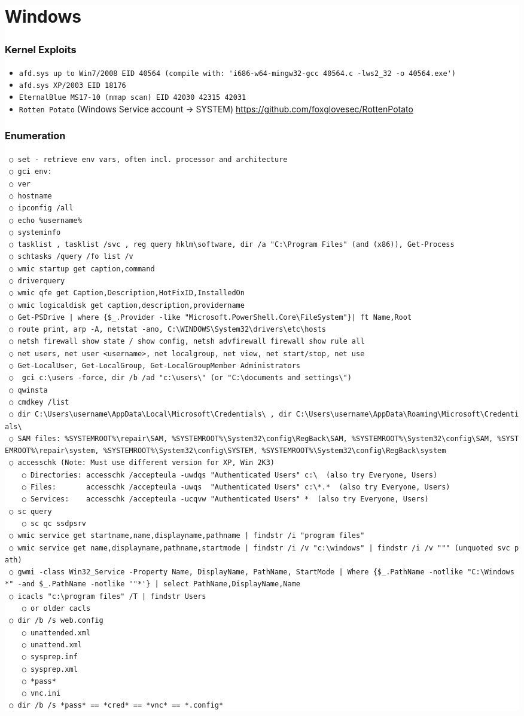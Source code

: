 # Windows

### Kernel Exploits 
* `afd.sys up to Win7/2008 EID 40564 (compile with: 'i686-w64-mingw32-gcc 40564.c -lws2_32 -o 40564.exe')`
* `afd.sys XP/2003 EID 18176`
* `EternalBlue MS17-10 (nmap scan) EID 42030 42315 42031`
* `Rotten Potato` (Windows Service account -> SYSTEM) https://github.com/foxglovesec/RottenPotato

### Enumeration
```
 ○ set - retrieve env vars, often incl. processor and architecture
 ○ gci env:
 ○ ver
 ○ hostname
 ○ ipconfig /all
 ○ echo %username%
 ○ systeminfo
 ○ tasklist , tasklist /svc , reg query hklm\software, dir /a "C:\Program Files" (and (x86)), Get-Process
 ○ schtasks /query /fo list /v
 ○ wmic startup get caption,command
 ○ driverquery
 ○ wmic qfe get Caption,Description,HotFixID,InstalledOn
 ○ wmic logicaldisk get caption,description,providername
 ○ Get-PSDrive | where {$_.Provider -like "Microsoft.PowerShell.Core\FileSystem"}| ft Name,Root
 ○ route print, arp -A, netstat -ano, C:\WINDOWS\System32\drivers\etc\hosts
 ○ netsh firewall show state / show config, netsh advfirewall firewall show rule all
 ○ net users, net user <username>, net localgroup, net view, net start/stop, net use
 ○ Get-LocalUser, Get-LocalGroup, Get-LocalGroupMember Administrators
 ○  gci c:\users -force, dir /b /ad "c:\users\" (or "C:\documents and settings\") 
 ○ qwinsta
 ○ cmdkey /list
 ○ dir C:\Users\username\AppData\Local\Microsoft\Credentials\ , dir C:\Users\username\AppData\Roaming\Microsoft\Credentials\
 ○ SAM files: %SYSTEMROOT%\repair\SAM, %SYSTEMROOT%\System32\config\RegBack\SAM, %SYSTEMROOT%\System32\config\SAM, %SYSTEMROOT%\repair\system, %SYSTEMROOT%\System32\config\SYSTEM, %SYSTEMROOT%\System32\config\RegBack\system
 ○ accesschk (Note: Must use different version for XP, Win 2K3)
    ○ Directories: accesschk /accepteula -uwdqs "Authenticated Users" c:\  (also try Everyone, Users)
    ○ Files:       accesschk /accepteula -uwqs  "Authenticated Users" c:\*.*  (also try Everyone, Users)
    ○ Services:    accesschk /accepteula -ucqvw "Authenticated Users" *  (also try Everyone, Users)    
 ○ sc query     
    ○ sc qc ssdpsrv
 ○ wmic service get startname,name,displayname,pathname | findstr /i "program files" 
 ○ wmic service get name,displayname,pathname,startmode | findstr /i /v "c:\windows" | findstr /i /v """ (unquoted svc path)
 ○ gwmi -class Win32_Service -Property Name, DisplayName, PathName, StartMode | Where {$_.PathName -notlike "C:\Windows*" -and $_.PathName -notlike '"*'} | select PathName,DisplayName,Name
 ○ icacls "c:\program files" /T | findstr Users
    ○ or older cacls
 ○ dir /b /s web.config
    ○ unattended.xml
    ○ unattend.xml
    ○ sysprep.inf 
    ○ sysprep.xml
    ○ *pass*
    ○ vnc.ini
 ○ dir /b /s *pass* == *cred* == *vnc* == *.config*
```
